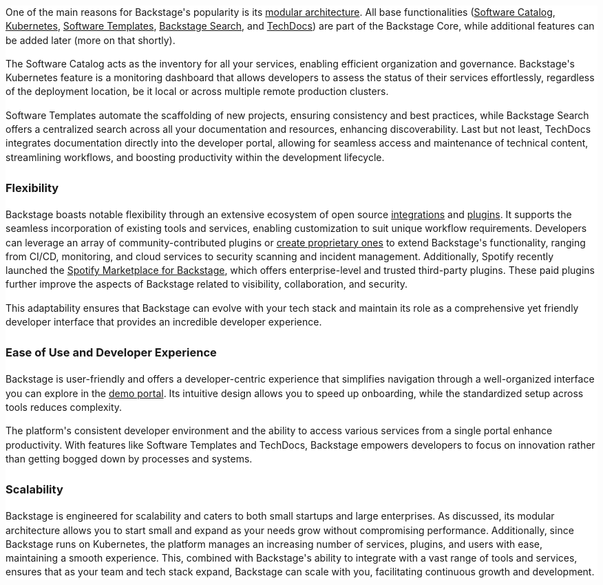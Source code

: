 One of the main reasons for Backstage's popularity is its [modular architecture](https://backstage.io/docs/overview/architecture-overview). All base functionalities ([Software Catalog](https://backstage.io/docs/features/software-catalog/), [Kubernetes](https://backstage.io/docs/features/kubernetes/), [Software Templates](https://backstage.io/docs/features/software-templates/), [Backstage Search](https://backstage.io/docs/features/search/), and [TechDocs](https://backstage.io/docs/features/techdocs/)) are part of the Backstage Core, while additional features can be added later (more on that shortly).

The Software Catalog acts as the inventory for all your services, enabling efficient organization and governance. Backstage's Kubernetes feature is a monitoring dashboard that allows developers to assess the status of their services effortlessly, regardless of the deployment location, be it local or across multiple remote production clusters.

Software Templates automate the scaffolding of new projects, ensuring consistency and best practices, while Backstage Search offers a centralized search across all your documentation and resources, enhancing discoverability. Last but not least, TechDocs integrates documentation directly into the developer portal, allowing for seamless access and maintenance of technical content, streamlining workflows, and boosting productivity within the development lifecycle.

### Flexibility

Backstage boasts notable flexibility through an extensive ecosystem of open source [integrations](https://backstage.io/docs/integrations/) and [plugins](https://backstage.io/plugins/). It supports the seamless incorporation of existing tools and services, enabling customization to suit unique workflow requirements. Developers can leverage an array of community-contributed plugins or [create proprietary ones](https://backstage.io/docs/plugins/create-a-plugin) to extend Backstage's functionality, ranging from CI/CD, monitoring, and cloud services to security scanning and incident management. Additionally, Spotify recently launched the [Spotify Marketplace for Backstage](https://backstage.spotify.com/), which offers enterprise-level and trusted third-party plugins. These paid plugins further improve the aspects of Backstage related to visibility, collaboration, and security.

This adaptability ensures that Backstage can evolve with your tech stack and maintain its role as a comprehensive yet friendly developer interface that provides an incredible developer experience.

### Ease of Use and Developer Experience

Backstage is user-friendly and offers a developer-centric experience that simplifies navigation through a well-organized interface you can explore in the [demo portal](https://demo.backstage.io). Its intuitive design allows you to speed up onboarding, while the standardized setup across tools reduces complexity.

The platform's consistent developer environment and the ability to access various services from a single portal enhance productivity. With features like Software Templates and TechDocs, Backstage empowers developers to focus on innovation rather than getting bogged down by processes and systems.

### Scalability

Backstage is engineered for scalability and caters to both small startups and large enterprises. As discussed, its modular architecture allows you to start small and expand as your needs grow without compromising performance. Additionally, since Backstage runs on Kubernetes, the platform manages an increasing number of services, plugins, and users with ease, maintaining a smooth experience. This, combined with Backstage's ability to integrate with a vast range of tools and services, ensures that as your team and tech stack expand, Backstage can scale with you, facilitating continuous growth and development.
